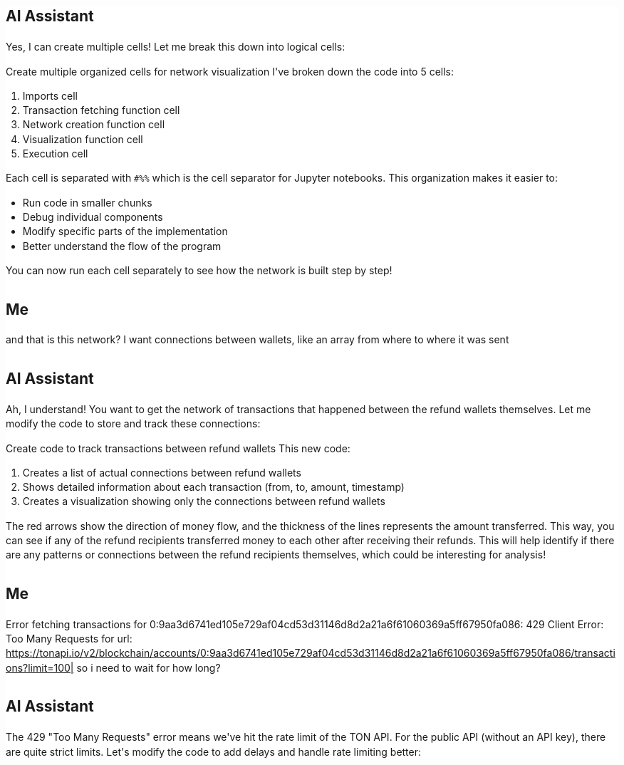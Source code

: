 ## AI Assistant
Yes, I can create multiple cells! Let me break this down into logical cells:

Create multiple organized cells for network visualization
I've broken down the code into 5 cells:
1. Imports cell
2. Transaction fetching function cell
3. Network creation function cell
4. Visualization function cell
5. Execution cell

Each cell is separated with `#%%` which is the cell separator for Jupyter notebooks. This organization makes it easier to:
- Run code in smaller chunks
- Debug individual components
- Modify specific parts of the implementation
- Better understand the flow of the program

You can now run each cell separately to see how the network is built step by step!


## Me
and that is this network? I want connections between wallets, like an array from where to where it was sent 

## AI Assistant
Ah, I understand! You want to get the network of transactions that happened between the refund wallets themselves. Let me modify the code to store and track these connections:

Create code to track transactions between refund wallets
This new code:
1. Creates a list of actual connections between refund wallets
2. Shows detailed information about each transaction (from, to, amount, timestamp)
3. Creates a visualization showing only the connections between refund wallets

The red arrows show the direction of money flow, and the thickness of the lines represents the amount transferred. This way, you can see if any of the refund recipients transferred money to each other after receiving their refunds.
This will help identify if there are any patterns or connections between the refund recipients themselves, which could be interesting for analysis!


## Me
Error fetching transactions for 0:9aa3d6741ed105e729af04cd53d31146d8d2a21a6f61060369a5ff67950fa086: 429 Client Error: Too Many Requests for url: https://tonapi.io/v2/blockchain/accounts/0:9aa3d6741ed105e729af04cd53d31146d8d2a21a6f61060369a5ff67950fa086/transactions?limit=100|
so i need to wait for how long?

## AI Assistant
The 429 "Too Many Requests" error means we've hit the rate limit of the TON API. For the public API (without an API key), there are quite strict limits. Let's modify the code to add delays and handle rate limiting better:
